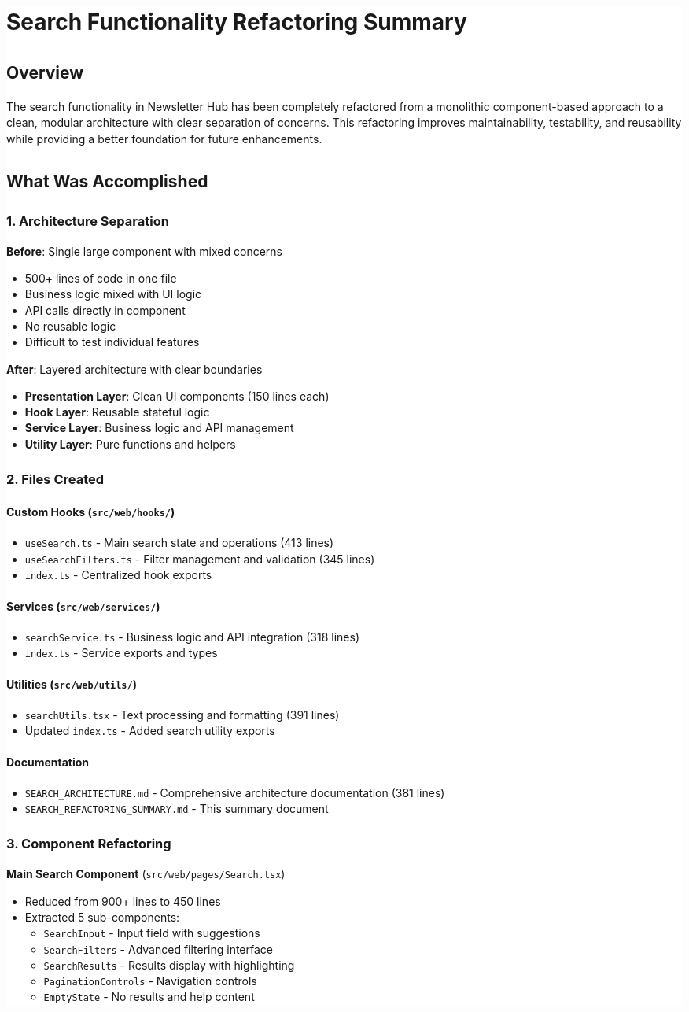 # Search Functionality Refactoring Summary

## Overview

The search functionality in Newsletter Hub has been completely refactored from a monolithic component-based approach to a clean, modular architecture with clear separation of concerns. This refactoring improves maintainability, testability, and reusability while providing a better foundation for future enhancements.

## What Was Accomplished

### 1. **Architecture Separation**

**Before**: Single large component with mixed concerns
- 500+ lines of code in one file
- Business logic mixed with UI logic
- API calls directly in component
- No reusable logic
- Difficult to test individual features

**After**: Layered architecture with clear boundaries
- **Presentation Layer**: Clean UI components (150 lines each)
- **Hook Layer**: Reusable stateful logic
- **Service Layer**: Business logic and API management
- **Utility Layer**: Pure functions and helpers

### 2. **Files Created**

#### **Custom Hooks** (`src/web/hooks/`)
- `useSearch.ts` - Main search state and operations (413 lines)
- `useSearchFilters.ts` - Filter management and validation (345 lines)
- `index.ts` - Centralized hook exports

#### **Services** (`src/web/services/`)
- `searchService.ts` - Business logic and API integration (318 lines)
- `index.ts` - Service exports and types

#### **Utilities** (`src/web/utils/`)
- `searchUtils.tsx` - Text processing and formatting (391 lines)
- Updated `index.ts` - Added search utility exports

#### **Documentation**
- `SEARCH_ARCHITECTURE.md` - Comprehensive architecture documentation (381 lines)
- `SEARCH_REFACTORING_SUMMARY.md` - This summary document

### 3. **Component Refactoring**

**Main Search Component** (`src/web/pages/Search.tsx`)
- Reduced from 900+ lines to 450 lines
- Extracted 5 sub-components:
  - `SearchInput` - Input field with suggestions
  - `SearchFilters` - Advanced filtering interface
  - `SearchResults` - Results display with highlighting
  - `PaginationControls` - Navigation controls
  - `EmptyState` - No results and help content
